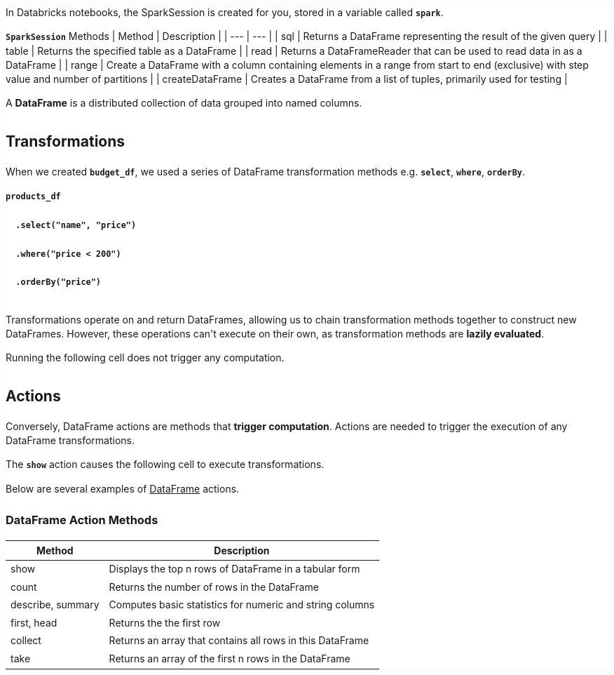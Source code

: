 In Databricks notebooks, the SparkSession is created for you, stored in a variable called **`spark`**.

**`SparkSession`** Methods
| Method | Description |
| --- | --- |
| sql | Returns a DataFrame representing the result of the given query |
| table | Returns the specified table as a DataFrame |
| read | Returns a DataFrameReader that can be used to read data in as a DataFrame |
| range | Create a DataFrame with a column containing elements in a range from start to end (exclusive) with step value and number of partitions |
| createDataFrame | Creates a DataFrame from a list of tuples, primarily used for testing |

A **DataFrame** is a distributed collection of data grouped into named columns.

## Transformations
When we created **`budget_df`**, we used a series of DataFrame transformation methods e.g. **`select`**, **`where`**, **`orderBy`**.

<strong><code>products_df  
&nbsp;  .select("name", "price")  
&nbsp;  .where("price < 200")  
&nbsp;  .orderBy("price")  
</code></strong>
    
Transformations operate on and return DataFrames, allowing us to chain transformation methods together to construct new DataFrames.
However, these operations can't execute on their own, as transformation methods are **lazily evaluated**.

Running the following cell does not trigger any computation.

## Actions
Conversely, DataFrame actions are methods that **trigger computation**.
Actions are needed to trigger the execution of any DataFrame transformations.

The **`show`** action causes the following cell to execute transformations.

Below are several examples of <a href="https://spark.apache.org/docs/latest/api/python/reference/pyspark.sql.html#dataframe-apis" target="_blank">DataFrame</a> actions.

### DataFrame Action Methods
| Method | Description |
| --- | --- |
| show | Displays the top n rows of DataFrame in a tabular form |
| count | Returns the number of rows in the DataFrame |
| describe,  summary | Computes basic statistics for numeric and string columns |
| first, head | Returns the the first row |
| collect | Returns an array that contains all rows in this DataFrame |
| take | Returns an array of the first n rows in the DataFrame |
